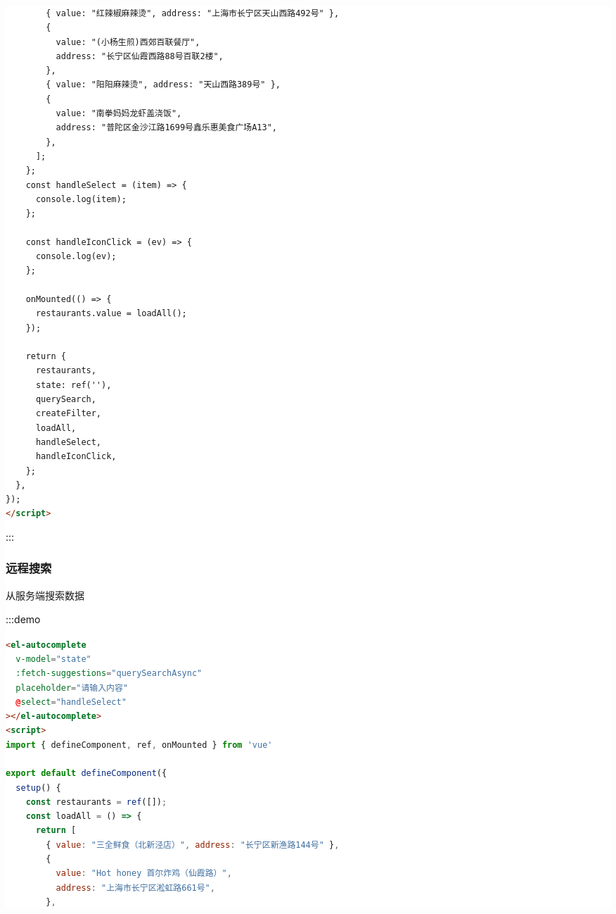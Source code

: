 ```html
        { value: "红辣椒麻辣烫", address: "上海市长宁区天山西路492号" },
        {
          value: "(小杨生煎)西郊百联餐厅",
          address: "长宁区仙霞西路88号百联2楼",
        },
        { value: "阳阳麻辣烫", address: "天山西路389号" },
        {
          value: "南拳妈妈龙虾盖浇饭",
          address: "普陀区金沙江路1699号鑫乐惠美食广场A13",
        },
      ];
    };
    const handleSelect = (item) => {
      console.log(item);
    };
    
    const handleIconClick = (ev) => {
      console.log(ev);
    };

    onMounted(() => {
      restaurants.value = loadAll();
    });

    return {
      restaurants,
      state: ref(''),
      querySearch,
      createFilter,
      loadAll,
      handleSelect,
      handleIconClick,
    };
  },
});
</script>
```
:::

### 远程搜索

从服务端搜索数据

:::demo
```html
<el-autocomplete
  v-model="state"
  :fetch-suggestions="querySearchAsync"
  placeholder="请输入内容"
  @select="handleSelect"
></el-autocomplete>
<script>
import { defineComponent, ref, onMounted } from 'vue'

export default defineComponent({
  setup() {
    const restaurants = ref([]);
    const loadAll = () => {
      return [
        { value: "三全鲜食（北新泾店）", address: "长宁区新渔路144号" },
        {
          value: "Hot honey 首尔炸鸡（仙霞路）",
          address: "上海市长宁区淞虹路661号",
        },
```